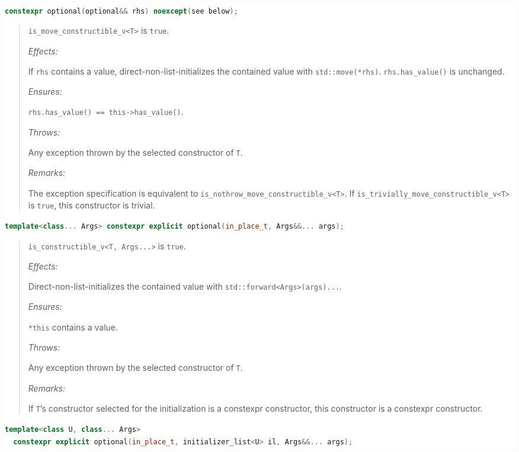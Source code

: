 ``` cpp
constexpr optional(optional&& rhs) noexcept(see below);
```

> `is_move_constructible_v<T>` is `true`.
>
> *Effects:*
>
> If `rhs` contains a value, direct-non-list-initializes the contained
> value with `std::move(*rhs)`. `rhs.has_value()` is unchanged.
>
> *Ensures:*
>
> `rhs.has_value() == this->has_value()`.
>
> *Throws:*
>
> Any exception thrown by the selected constructor of `T`.
>
> *Remarks:*
>
> The exception specification is equivalent to
> `is_nothrow_move_constructible_v<T>`. If
> `is_trivially_move_constructible_v<T>` is `true`, this constructor is
> trivial.

``` cpp
template<class... Args> constexpr explicit optional(in_place_t, Args&&... args);
```

> `is_constructible_v<T, Args...>` is `true`.
>
> *Effects:*
>
> Direct-non-list-initializes the contained value with
> `std::forward<Args>(args)...`.
>
> *Ensures:*
>
> `*this` contains a value.
>
> *Throws:*
>
> Any exception thrown by the selected constructor of `T`.
>
> *Remarks:*
>
> If `T`’s constructor selected for the initialization is a constexpr
> constructor, this constructor is a constexpr constructor.

``` cpp
template<class U, class... Args>
  constexpr explicit optional(in_place_t, initializer_list<U> il, Args&&... args);
```

